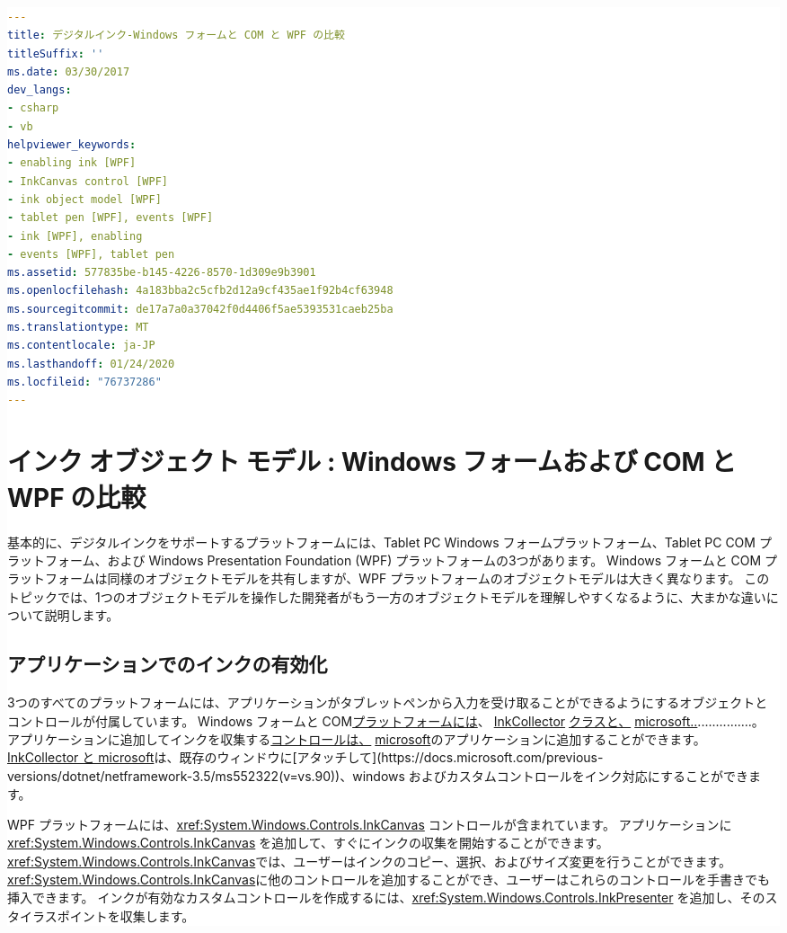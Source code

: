 ```yaml
---
title: デジタルインク-Windows フォームと COM と WPF の比較
titleSuffix: ''
ms.date: 03/30/2017
dev_langs:
- csharp
- vb
helpviewer_keywords:
- enabling ink [WPF]
- InkCanvas control [WPF]
- ink object model [WPF]
- tablet pen [WPF], events [WPF]
- ink [WPF], enabling
- events [WPF], tablet pen
ms.assetid: 577835be-b145-4226-8570-1d309e9b3901
ms.openlocfilehash: 4a183bba2c5cfb2d12a9cf435ae1f92b4cf63948
ms.sourcegitcommit: de17a7a0a37042f0d4406f5ae5393531caeb25ba
ms.translationtype: MT
ms.contentlocale: ja-JP
ms.lasthandoff: 01/24/2020
ms.locfileid: "76737286"
---
```

# <a name="the-ink-object-model-windows-forms-and-com-versus-wpf"></a>インク オブジェクト モデル : Windows フォームおよび COM と WPF の比較

基本的に、デジタルインクをサポートするプラットフォームには、Tablet PC Windows フォームプラットフォーム、Tablet PC COM プラットフォーム、および Windows Presentation Foundation (WPF) プラットフォームの3つがあります。  Windows フォームと COM プラットフォームは同様のオブジェクトモデルを共有しますが、WPF プラットフォームのオブジェクトモデルは大きく異なります。  このトピックでは、1つのオブジェクトモデルを操作した開発者がもう一方のオブジェクトモデルを理解しやすくなるように、大まかな違いについて説明します。  
  
## <a name="enabling-ink-in-an-application"></a>アプリケーションでのインクの有効化  
 3つのすべてのプラットフォームには、アプリケーションがタブレットペンから入力を受け取ることができるようにするオブジェクトとコントロールが付属しています。  Windows フォームと COM[プラットフォームには](https://docs.microsoft.com/previous-versions/dotnet/netframework-3.5/ms583740(v=vs.90))、 [InkCollector](https://docs.microsoft.com/previous-versions/dotnet/netframework-3.5/ms583683(v=vs.90)) [クラスと、](https://docs.microsoft.com/previous-versions/dotnet/netframework-3.5/ms552322(v=vs.90)) [microsoft..](https://docs.microsoft.com/previous-versions/dotnet/netframework-3.5/ms552265(v=vs.90))...............。  アプリケーションに追加してインクを収集する[コントロールは、](https://docs.microsoft.com/previous-versions/dotnet/netframework-3.5/ms552265(v=vs.90)) [microsoft](https://docs.microsoft.com/previous-versions/dotnet/netframework-3.5/ms583740(v=vs.90))のアプリケーションに追加することができます。  [InkCollector と microsoft](https://docs.microsoft.com/previous-versions/dotnet/netframework-3.5/ms583683(v=vs.90))は、既存のウィンドウに[アタッチして](https://docs.microsoft.com/previous-versions/dotnet/netframework-3.5/ms552322(v=vs.90))、windows およびカスタムコントロールをインク対応にすることができます。  
  
 WPF プラットフォームには、<xref:System.Windows.Controls.InkCanvas> コントロールが含まれています。  アプリケーションに <xref:System.Windows.Controls.InkCanvas> を追加して、すぐにインクの収集を開始することができます。 <xref:System.Windows.Controls.InkCanvas>では、ユーザーはインクのコピー、選択、およびサイズ変更を行うことができます。  <xref:System.Windows.Controls.InkCanvas>に他のコントロールを追加することができ、ユーザーはこれらのコントロールを手書きでも挿入できます。  インクが有効なカスタムコントロールを作成するには、<xref:System.Windows.Controls.InkPresenter> を追加し、そのスタイラスポイントを収集します。  
  